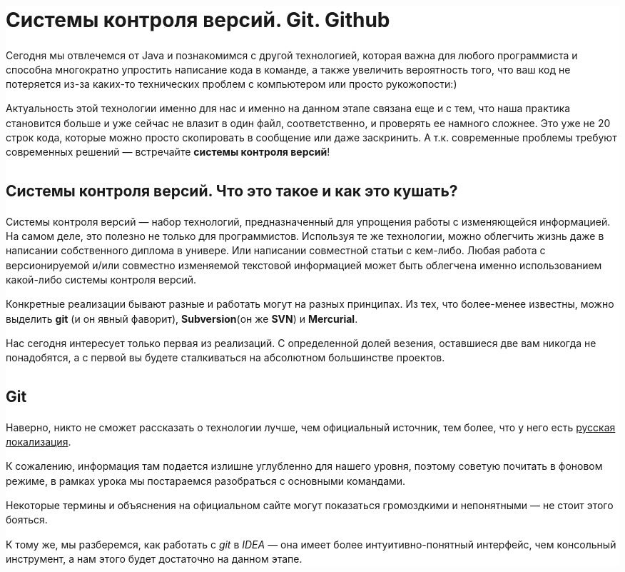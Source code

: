 # Системы контроля версий. Git. Github

Сегодня мы отвлечемся от Java и познакомимся с другой технологией, которая важна для любого программиста и способна
многократно упростить написание кода в команде, а также увеличить вероятность того, что ваш код не потеряется из-за
каких-то технических проблем с компьютером или просто рукожопости:)

Актуальность этой технологии именно для нас и именно на данном этапе связана еще и с тем, что наша практика становится
больше и уже сейчас не влазит в один файл, соответственно, и проверять ее намного сложнее. Это уже не 20 строк кода,
которые можно просто скопировать в сообщение или даже заскринить. А т.к. современные проблемы требуют современных
решений — встречайте **системы контроля версий**!

## Системы контроля версий. Что это такое и как это кушать?

Системы контроля версий — набор технологий, предназначенный для упрощения работы с изменяющейся информацией. На самом
деле, это полезно не только для программистов. Используя те же технологии, можно облегчить жизнь даже в написании
собственного диплома в универе. Или написании совместной статьи с кем-либо. Любая работа с версионируемой и/или
совместно изменяемой текстовой информацией может быть облегчена именно использованием какой-либо системы контроля
версий.

Конкретные реализации бывают разные и работать могут на разных принципах. Из тех, что более-менее известны, можно
выделить **git** (и он явный фаворит), **Subversion**(он же **SVN**) и **Mercurial**.

Нас сегодня интересует только первая из реализаций. С определенной долей везения, оставшиеся две вам никогда не
понадобятся, а с первой вы будете сталкиваться на абсолютном большинстве проектов.

## Git

Наверно, никто не сможет рассказать о технологии лучше, чем официальный источник, тем более, что у него есть [русская
локализация](https://git-scm.com/book/ru/v2).

К сожалению, информация там подается излишне углубленно для нашего уровня, поэтому советую почитать в фоновом режиме, в
рамках урока мы постараемся разобраться с основными командами.

Некоторые термины и объяснения на официальном сайте могут показаться громоздкими и непонятными — не стоит этого бояться.

К тому же, мы разберемся, как работать с *git* в *IDEA* — она имеет более интуитивно-понятный интерфейс, чем консольный
инструмент, а нам этого будет достаточно на данном этапе.
